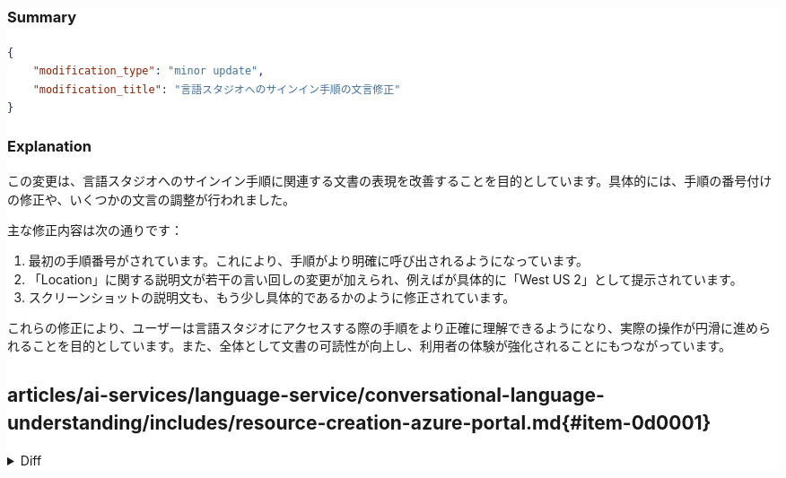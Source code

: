 ### Summary

```json
{
    "modification_type": "minor update",
    "modification_title": "言語スタジオへのサインイン手順の文言修正"
}
```

### Explanation
この変更は、言語スタジオへのサインイン手順に関連する文書の表現を改善することを目的としています。具体的には、手順の番号付けの修正や、いくつかの文言の調整が行われました。

主な修正内容は次の通りです：
1. 最初の手順番号がされています。これにより、手順がより明確に呼び出されるようになっています。
2. 「Location」に関する説明文が若干の言い回しの変更が加えられ、例えばが具体的に「West US 2」として提示されています。
3. スクリーンショットの説明文も、もう少し具体的であるかのように修正されています。

これらの修正により、ユーザーは言語スタジオにアクセスする際の手順をより正確に理解できるようになり、実際の操作が円滑に進められることを目的としています。また、全体として文書の可読性が向上し、利用者の体験が強化されることにもつながっています。

## articles/ai-services/language-service/conversational-language-understanding/includes/resource-creation-azure-portal.md{#item-0d0001}

<details><summary>Diff</summary></details>
